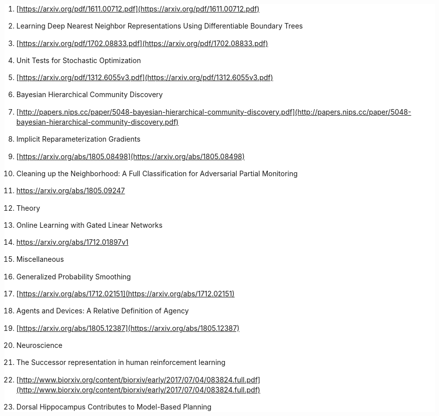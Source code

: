 
1.  [https://arxiv.org/pdf/1611.00712.pdf](https://arxiv.org/pdf/1611.00712.pdf)
    

3.  Learning Deep Nearest Neighbor Representations Using Differentiable Boundary Trees
    

1.  [https://arxiv.org/pdf/1702.08833.pdf](https://arxiv.org/pdf/1702.08833.pdf)
    

5.  Unit Tests for Stochastic Optimization
    

1.  [https://arxiv.org/pdf/1312.6055v3.pdf](https://arxiv.org/pdf/1312.6055v3.pdf)
    

7.  Bayesian Hierarchical Community Discovery
    

1.  [http://papers.nips.cc/paper/5048-bayesian-hierarchical-community-discovery.pdf](http://papers.nips.cc/paper/5048-bayesian-hierarchical-community-discovery.pdf)
    

9.  Implicit Reparameterization Gradients
    

1.  [https://arxiv.org/abs/1805.08498](https://arxiv.org/abs/1805.08498)
    

11.  Cleaning up the Neighborhood: A Full Classification for Adversarial Partial Monitoring
    

1.  https://arxiv.org/abs/1805.09247
    

45.  Theory
    

1.  Online Learning with Gated Linear Networks
    

1.  https://arxiv.org/abs/1712.01897v1
    

47.  Miscellaneous
    

1.  Generalized Probability Smoothing
    

1.  [https://arxiv.org/abs/1712.02151](https://arxiv.org/abs/1712.02151)
    

3.  Agents and Devices: A Relative Definition of Agency
    

1.  [https://arxiv.org/abs/1805.12387](https://arxiv.org/abs/1805.12387)
    

49.  Neuroscience
    

1.  The Successor representation in human reinforcement learning
    

1.  [http://www.biorxiv.org/content/biorxiv/early/2017/07/04/083824.full.pdf](http://www.biorxiv.org/content/biorxiv/early/2017/07/04/083824.full.pdf)
    

3.  Dorsal Hippocampus Contributes to Model-Based Planning
    
